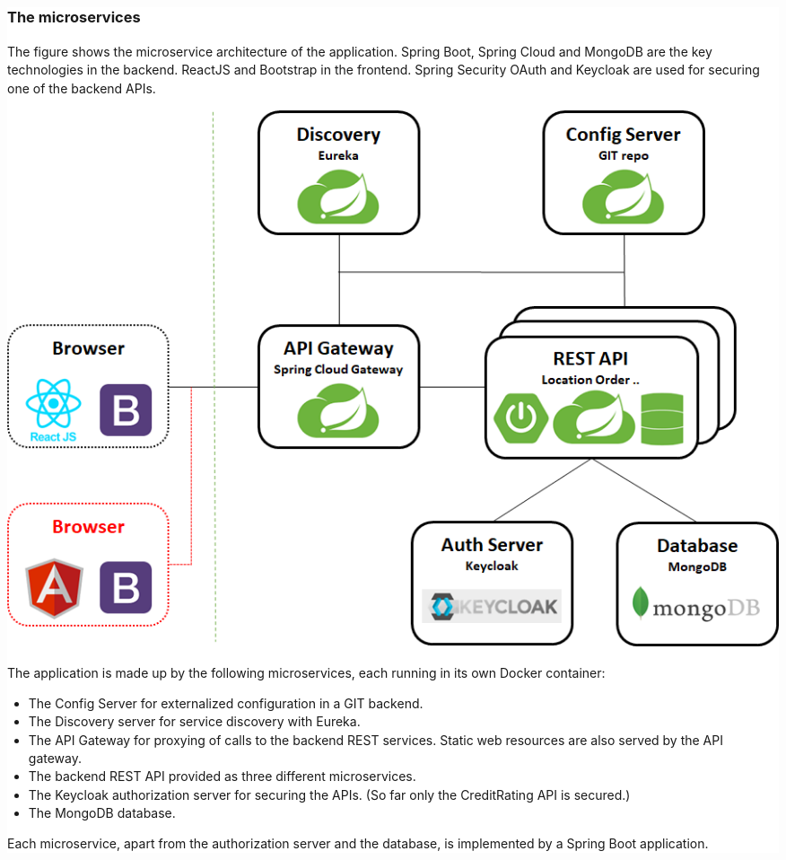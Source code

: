 ### The microservices
The figure shows the microservice architecture of the application. Spring Boot, Spring Cloud and MongoDB are the key technologies in the backend. ReactJS and Bootstrap in the frontend. Spring Security OAuth and Keycloak are used for securing one of the backend APIs.

![Microcoffee architecture](https://raw.githubusercontent.com/dagbjorn/microcoffeeoncloud/master/docs/images/microcoffee-architecture-202305.png "Microcoffee architecture")

The application is made up by the following microservices, each running in its own Docker container:

* The Config Server for externalized configuration in a GIT backend.
* The Discovery server for service discovery with Eureka.
* The API Gateway for proxying of calls to the backend REST services. Static web resources are also served by the API gateway.
* The backend REST API provided as three different microservices.
* The Keycloak authorization server for securing the APIs. (So far only the CreditRating API is secured.)
* The MongoDB database.

Each microservice, apart from the authorization server and the database, is implemented by a Spring Boot application.
